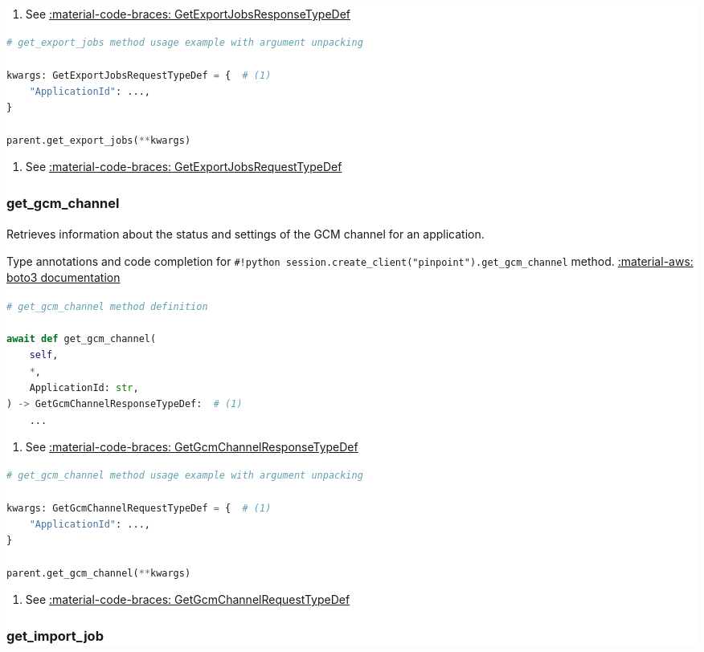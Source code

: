 1. See [:material-code-braces: GetExportJobsResponseTypeDef](./type_defs.md#getexportjobsresponsetypedef) 


```python
# get_export_jobs method usage example with argument unpacking

kwargs: GetExportJobsRequestTypeDef = {  # (1)
    "ApplicationId": ...,
}

parent.get_export_jobs(**kwargs)
```

1. See [:material-code-braces: GetExportJobsRequestTypeDef](./type_defs.md#getexportjobsrequesttypedef) 

### get\_gcm\_channel

Retrieves information about the status and settings of the GCM channel for an
application.

Type annotations and code completion for `#!python session.create_client("pinpoint").get_gcm_channel` method.
[:material-aws: boto3 documentation](https://boto3.amazonaws.com/v1/documentation/api/latest/reference/services/pinpoint/client/get_gcm_channel.html)

```python
# get_gcm_channel method definition

await def get_gcm_channel(
    self,
    *,
    ApplicationId: str,
) -> GetGcmChannelResponseTypeDef:  # (1)
    ...
```

1. See [:material-code-braces: GetGcmChannelResponseTypeDef](./type_defs.md#getgcmchannelresponsetypedef) 


```python
# get_gcm_channel method usage example with argument unpacking

kwargs: GetGcmChannelRequestTypeDef = {  # (1)
    "ApplicationId": ...,
}

parent.get_gcm_channel(**kwargs)
```

1. See [:material-code-braces: GetGcmChannelRequestTypeDef](./type_defs.md#getgcmchannelrequesttypedef) 

### get\_import\_job
